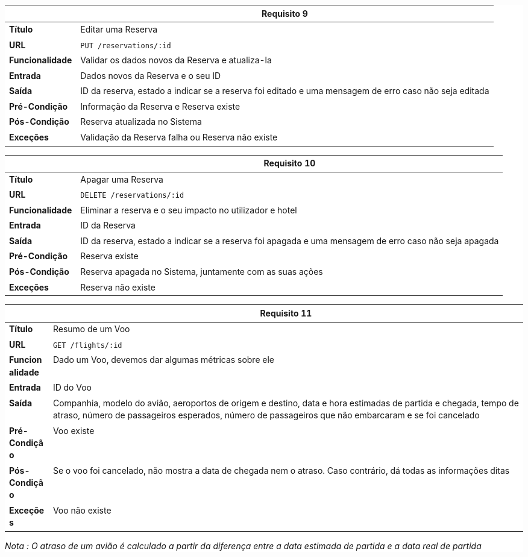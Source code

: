 |  | **Requisito 9** |
|------------|---|
| **Título** | Editar uma Reserva |
| **URL**| `PUT /reservations/:id` |
| **Funcionalidade** | Validar os dados novos da Reserva e atualiza-la |
| **Entrada** | Dados novos da Reserva e o seu ID |
| **Saída** | ID da reserva, estado a indicar se a reserva foi editado e uma mensagem de erro caso não seja editada  |
| **Pré-Condição** | Informação da Reserva e Reserva existe |
| **Pós-Condição** | Reserva atualizada no Sistema |
| **Exceções** | Validação da Reserva falha ou Reserva não existe |

|  | **Requisito 10** |
|------------|---|
| **Título** | Apagar uma Reserva |
| **URL**| `DELETE /reservations/:id` |
| **Funcionalidade** | Eliminar a reserva e o seu impacto no utilizador e hotel |
| **Entrada** | ID da Reserva |
| **Saída** | ID da reserva, estado a indicar se a reserva foi apagada e uma mensagem de erro caso não seja apagada  |
| **Pré-Condição** | Reserva existe |
| **Pós-Condição** | Reserva apagada no Sistema, juntamente com as suas ações |
| **Exceções** | Reserva não existe |

|  | **Requisito 11** |
|------------|---|
| **Título** | Resumo de um Voo |
| **URL**| `GET /flights/:id` |
| **Funcionalidade** | Dado um Voo, devemos dar algumas métricas sobre ele |
| **Entrada** | ID do Voo |
| **Saída** | Companhia, modelo do avião, aeroportos de origem e destino, data e hora estimadas de partida e chegada, tempo de atraso, número de passageiros esperados, número de passageiros que não embarcaram e se foi cancelado |
| **Pré-Condição** | Voo existe |
| **Pós-Condição** | Se o voo foi cancelado, não mostra a data de chegada nem o atraso. Caso contrário, dá todas as informações ditas |
| **Exceções** | Voo não existe |

_Nota : O atraso de um avião é calculado a partir da diferença entre a data estimada de partida e a data real de partida_

